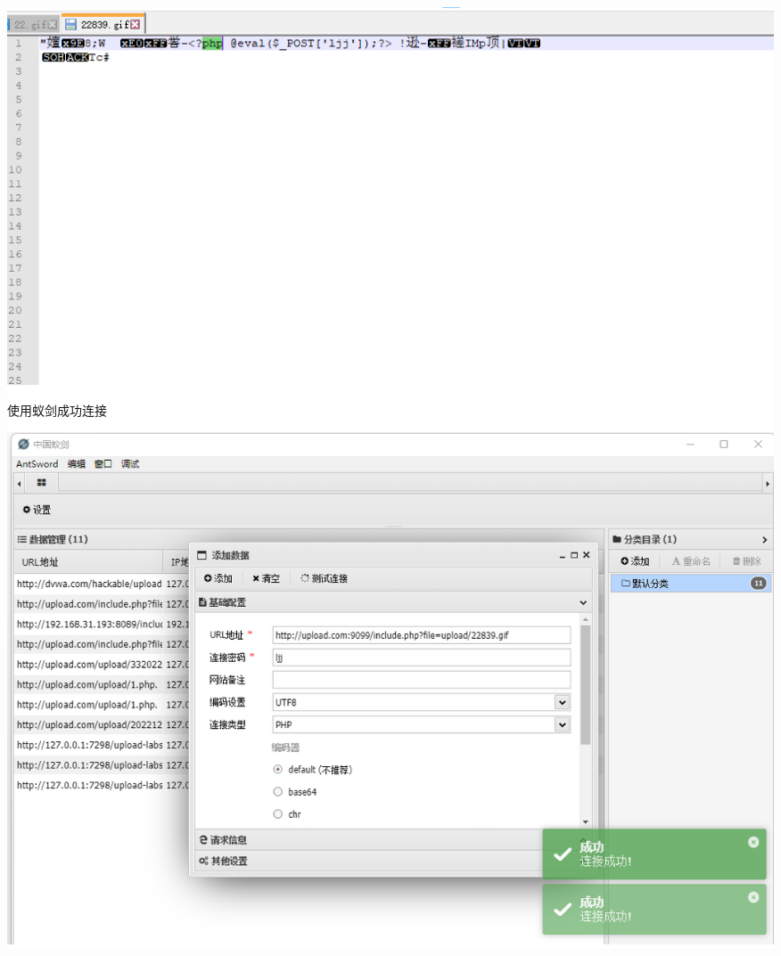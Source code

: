![image-20221214200224414](assets/image-20221214200224414.png)

使用蚁剑成功连接

![image-20221214200255609](assets/image-20221214200255609.png)
